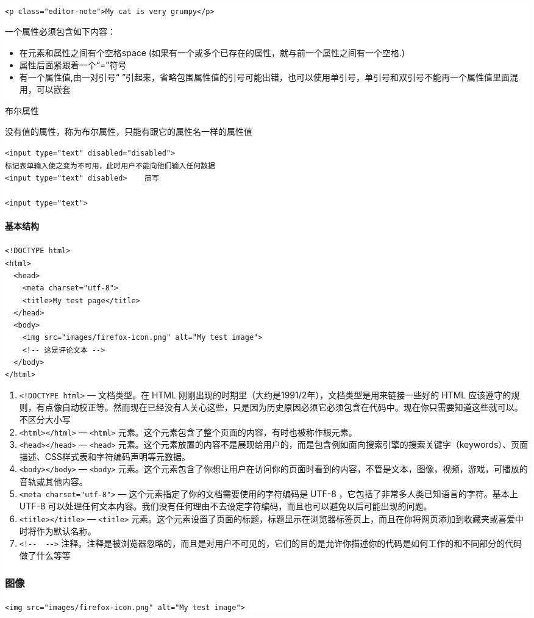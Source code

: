 ```
<p class="editor-note">My cat is very grumpy</p>
```

一个属性必须包含如下内容：
- 在元素和属性之间有个空格space (如果有一个或多个已存在的属性，就与前一个属性之间有一个空格.)
- 属性后面紧跟着一个“=”符号
- 有一个属性值,由一对引号“ ”引起来，省略包围属性值的引号可能出错，也可以使用单引号，单引号和双引号不能再一个属性值里面混用，可以嵌套


布尔属性

没有值的属性，称为布尔属性，只能有跟它的属性名一样的属性值

```
<input type="text" disabled="disabled">
标记表单输入使之变为不可用，此时用户不能向他们输入任何数据
<input type="text" disabled>    简写

<input type="text">
```

#### 基本结构

```
<!DOCTYPE html>
<html>
  <head>
    <meta charset="utf-8">
    <title>My test page</title>
  </head>
  <body>
    <img src="images/firefox-icon.png" alt="My test image">
    <!-- 这是评论文本 -->
  </body>
</html>
```

1. `<!DOCTYPE html>` — 文档类型。在 HTML 刚刚出现的时期里（大约是1991/2年），文档类型是用来链接一些好的 HTML 应该遵守的规则，有点像自动校正等。然而现在已经没有人关心这些，只是因为历史原因必须它必须包含在代码中。现在你只需要知道这些就可以。不区分大小写
2. `<html></html>` — `<html>` 元素。这个元素包含了整个页面的内容，有时也被称作根元素。
3. `<head></head>` — `<head>` 元素。这个元素放置的内容不是展现给用户的，而是包含例如面向搜索引擎的搜索关键字（keywords）、页面描述、CSS样式表和字符编码声明等元数据。
4. `<body></body>` — `<body>` 元素。这个元素包含了你想让用户在访问你的页面时看到的内容，不管是文本，图像，视频，游戏，可播放的音轨或其他内容。
5. `<meta charset="utf-8">` — 这个元素指定了你的文档需要使用的字符编码是 UTF-8 ，它包括了非常多人类已知语言的字符。基本上 UTF-8 可以处理任何文本内容。我们没有任何理由不去设定字符编码，而且也可以避免以后可能出现的问题。
6. `<title></title>` — `<title>` 元素。这个元素设置了页面的标题，标题显示在浏览器标签页上，而且在你将网页添加到收藏夹或喜爱中时将作为默认名称。
7. `<!--  -->` 注释。注释是被浏览器忽略的，而且是对用户不可见的，它们的目的是允许你描述你的代码是如何工作的和不同部分的代码做了什么等等



### 图像

```
<img src="images/firefox-icon.png" alt="My test image">
```
